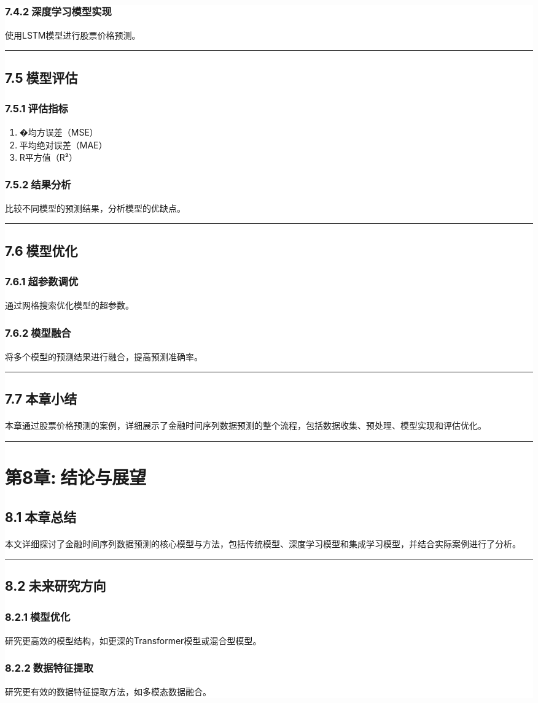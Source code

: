 ### 7.4.2 深度学习模型实现
使用LSTM模型进行股票价格预测。

---

## 7.5 模型评估

### 7.5.1 评估指标
1. �均方误差（MSE）
2. 平均绝对误差（MAE）
3. R平方值（R²）

### 7.5.2 结果分析
比较不同模型的预测结果，分析模型的优缺点。

---

## 7.6 模型优化

### 7.6.1 超参数调优
通过网格搜索优化模型的超参数。

### 7.6.2 模型融合
将多个模型的预测结果进行融合，提高预测准确率。

---

## 7.7 本章小结

本章通过股票价格预测的案例，详细展示了金融时间序列数据预测的整个流程，包括数据收集、预处理、模型实现和评估优化。

---

# 第8章: 结论与展望

## 8.1 本章总结
本文详细探讨了金融时间序列数据预测的核心模型与方法，包括传统模型、深度学习模型和集成学习模型，并结合实际案例进行了分析。

---

## 8.2 未来研究方向

### 8.2.1 模型优化
研究更高效的模型结构，如更深的Transformer模型或混合型模型。

### 8.2.2 数据特征提取
研究更有效的数据特征提取方法，如多模态数据融合。
